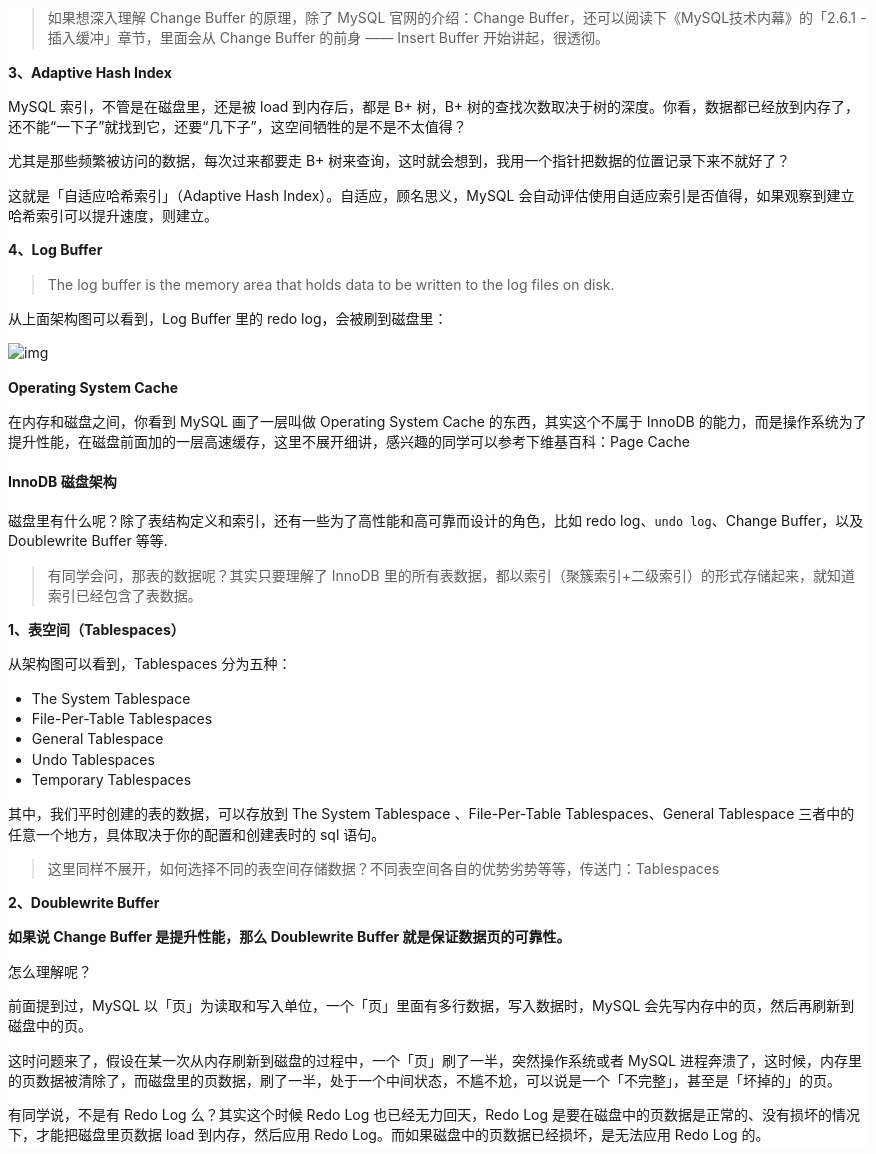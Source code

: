 > 如果想深入理解 Change Buffer 的原理，除了 MySQL 官网的介绍：Change Buffer，还可以阅读下《MySQL技术内幕》的「2.6.1 - 插入缓冲」章节，里面会从 Change Buffer 的前身 —— Insert Buffer 开始讲起，很透彻。

**3、Adaptive Hash Index**

MySQL 索引，不管是在磁盘里，还是被 load 到内存后，都是 B+ 树，B+ 树的查找次数取决于树的深度。你看，数据都已经放到内存了，还不能“一下子”就找到它，还要“几下子”，这空间牺牲的是不是不太值得？

尤其是那些频繁被访问的数据，每次过来都要走 B+ 树来查询，这时就会想到，我用一个指针把数据的位置记录下来不就好了？

这就是「自适应哈希索引」（Adaptive Hash Index）。自适应，顾名思义，MySQL 会自动评估使用自适应索引是否值得，如果观察到建立哈希索引可以提升速度，则建立。

**4、Log Buffer**

> The log buffer is the memory area that holds data to be written to the log files on disk.

从上面架构图可以看到，Log Buffer 里的 redo log，会被刷到磁盘里：

![img](https://mmbiz.qpic.cn/mmbiz_png/lA1CtgibZZmyiaicGXrxl6QZicE8Ms4ny8M2uH048BxxvGmG3dzpU6Cibwhg2auN7sy8vrmFSqcheed7ZZ7trqcZbzA/640?wx_fmt=png&tp=webp&wxfrom=5&wx_lazy=1&wx_co=1)

**Operating System Cache**

在内存和磁盘之间，你看到 MySQL 画了一层叫做 Operating System Cache 的东西，其实这个不属于 InnoDB  的能力，而是操作系统为了提升性能，在磁盘前面加的一层高速缓存，这里不展开细讲，感兴趣的同学可以参考下维基百科：Page Cache

#### InnoDB 磁盘架构

磁盘里有什么呢？除了表结构定义和索引，还有一些为了高性能和高可靠而设计的角色，比如 redo log、``undo log``、Change Buffer，以及 Doublewrite Buffer 等等.

> 有同学会问，那表的数据呢？其实只要理解了 InnoDB 里的所有表数据，都以索引（聚簇索引+二级索引）的形式存储起来，就知道索引已经包含了表数据。

**1、表空间（Tablespaces）**

从架构图可以看到，Tablespaces 分为五种：

- The System Tablespace
- File-Per-Table Tablespaces
- General Tablespace
- Undo Tablespaces
- Temporary Tablespaces

其中，我们平时创建的表的数据，可以存放到 The System Tablespace 、File-Per-Table Tablespaces、General Tablespace 三者中的任意一个地方，具体取决于你的配置和创建表时的 sql 语句。

> 这里同样不展开，如何选择不同的表空间存储数据？不同表空间各自的优势劣势等等，传送门：Tablespaces

**2、Doublewrite Buffer**

**如果说 Change Buffer 是提升性能，那么 Doublewrite Buffer 就是保证数据页的可靠性。**

怎么理解呢？

前面提到过，MySQL 以「页」为读取和写入单位，一个「页」里面有多行数据，写入数据时，MySQL 会先写内存中的页，然后再刷新到磁盘中的页。

这时问题来了，假设在某一次从内存刷新到磁盘的过程中，一个「页」刷了一半，突然操作系统或者 MySQL 进程奔溃了，这时候，内存里的页数据被清除了，而磁盘里的页数据，刷了一半，处于一个中间状态，不尴不尬，可以说是一个「不完整」，甚至是「坏掉的」的页。

有同学说，不是有 Redo Log 么？其实这个时候 Redo Log 也已经无力回天，Redo Log  是要在磁盘中的页数据是正常的、没有损坏的情况下，才能把磁盘里页数据 load 到内存，然后应用 Redo  Log。而如果磁盘中的页数据已经损坏，是无法应用 Redo Log 的。
